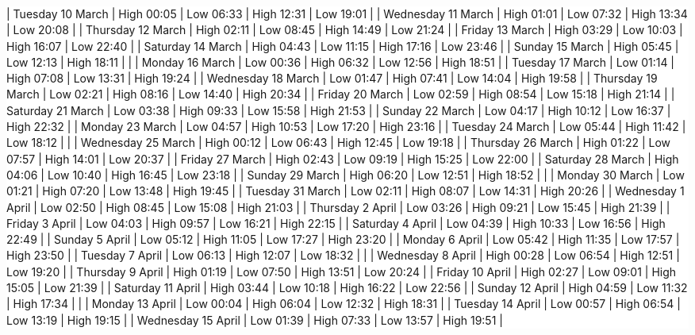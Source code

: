 | Tuesday 10 March | High 00:05 | Low 06:33 | High 12:31 | Low 19:01 | 
| Wednesday 11 March | High 01:01 | Low 07:32 | High 13:34 | Low 20:08 | 
| Thursday 12 March | High 02:11 | Low 08:45 | High 14:49 | Low 21:24 | 
| Friday 13 March | High 03:29 | Low 10:03 | High 16:07 | Low 22:40 | 
| Saturday 14 March | High 04:43 | Low 11:15 | High 17:16 | Low 23:46 | 
| Sunday 15 March | High 05:45 | Low 12:13 | High 18:11 |  | 
| Monday 16 March | Low 00:36 | High 06:32 | Low 12:56 | High 18:51 | 
| Tuesday 17 March | Low 01:14 | High 07:08 | Low 13:31 | High 19:24 | 
| Wednesday 18 March | Low 01:47 | High 07:41 | Low 14:04 | High 19:58 | 
| Thursday 19 March | Low 02:21 | High 08:16 | Low 14:40 | High 20:34 | 
| Friday 20 March | Low 02:59 | High 08:54 | Low 15:18 | High 21:14 | 
| Saturday 21 March | Low 03:38 | High 09:33 | Low 15:58 | High 21:53 | 
| Sunday 22 March | Low 04:17 | High 10:12 | Low 16:37 | High 22:32 | 
| Monday 23 March | Low 04:57 | High 10:53 | Low 17:20 | High 23:16 | 
| Tuesday 24 March | Low 05:44 | High 11:42 | Low 18:12 |  | 
| Wednesday 25 March | High 00:12 | Low 06:43 | High 12:45 | Low 19:18 | 
| Thursday 26 March | High 01:22 | Low 07:57 | High 14:01 | Low 20:37 | 
| Friday 27 March | High 02:43 | Low 09:19 | High 15:25 | Low 22:00 | 
| Saturday 28 March | High 04:06 | Low 10:40 | High 16:45 | Low 23:18 | 
| Sunday 29 March | High 06:20 | Low 12:51 | High 18:52 |  | 
| Monday 30 March | Low 01:21 | High 07:20 | Low 13:48 | High 19:45 | 
| Tuesday 31 March | Low 02:11 | High 08:07 | Low 14:31 | High 20:26 | 
| Wednesday 1 April | Low 02:50 | High 08:45 | Low 15:08 | High 21:03 | 
| Thursday 2 April | Low 03:26 | High 09:21 | Low 15:45 | High 21:39 | 
| Friday 3 April | Low 04:03 | High 09:57 | Low 16:21 | High 22:15 | 
| Saturday 4 April | Low 04:39 | High 10:33 | Low 16:56 | High 22:49 | 
| Sunday 5 April | Low 05:12 | High 11:05 | Low 17:27 | High 23:20 | 
| Monday 6 April | Low 05:42 | High 11:35 | Low 17:57 | High 23:50 | 
| Tuesday 7 April | Low 06:13 | High 12:07 | Low 18:32 |  | 
| Wednesday 8 April | High 00:28 | Low 06:54 | High 12:51 | Low 19:20 | 
| Thursday 9 April | High 01:19 | Low 07:50 | High 13:51 | Low 20:24 | 
| Friday 10 April | High 02:27 | Low 09:01 | High 15:05 | Low 21:39 | 
| Saturday 11 April | High 03:44 | Low 10:18 | High 16:22 | Low 22:56 | 
| Sunday 12 April | High 04:59 | Low 11:32 | High 17:34 |  | 
| Monday 13 April | Low 00:04 | High 06:04 | Low 12:32 | High 18:31 | 
| Tuesday 14 April | Low 00:57 | High 06:54 | Low 13:19 | High 19:15 | 
| Wednesday 15 April | Low 01:39 | High 07:33 | Low 13:57 | High 19:51 | 